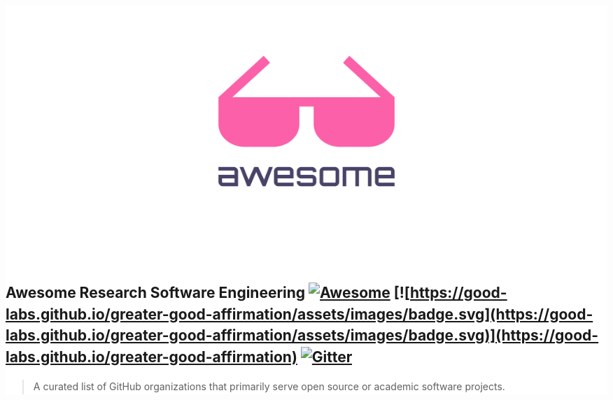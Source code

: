 <p align="center">
  <br>
    <img width="50%" src="awesome.svg" />
  <br>
  <br>
  <br>
</p>

## Awesome Research Software Engineering [![Awesome](https://cdn.rawgit.com/sindresorhus/awesome/d7305f38d29fed78fa85652e3a63e154dd8e8829/media/badge.svg)](https://github.com/sindresorhus/awesome) [![https://good-labs.github.io/greater-good-affirmation/assets/images/badge.svg](https://good-labs.github.io/greater-good-affirmation/assets/images/badge.svg)](https://good-labs.github.io/greater-good-affirmation) [![Gitter](https://badges.gitter.im/rseng/community.svg)](https://gitter.im/rseng/community?utm_source=badge&utm_medium=badge&utm_campaign=pr-badge)

> A curated list of GitHub organizations that primarily serve open source or academic software projects.
